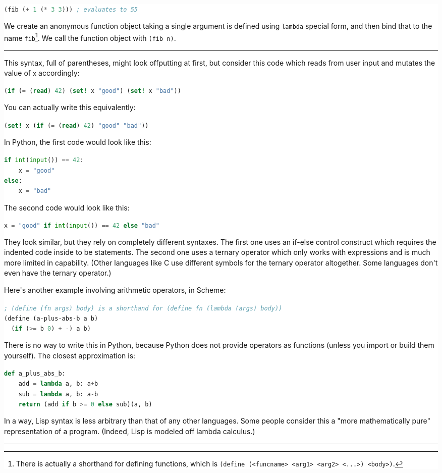 ```scheme
(fib (+ 1 (* 3 3))) ; evaluates to 55
```
We create an anonymous function object taking a single argument is defined using `lambda` special form, and then bind that to the name `fib`[^functionshorthand]. We call the function object with `(fib n)`.

[^functionshorthand]: There is actually a shorthand for defining functions, which is `(define (<funcname> <arg1> <arg2> <...>) <body>)`.

---

This syntax, full of parentheses, might look offputting at first, but consider this code which reads from user input and mutates the value of `x` accordingly:
```scheme
(if (= (read) 42) (set! x "good") (set! x "bad"))
```
You can actually write this equivalently:
```scheme
(set! x (if (= (read) 42) "good" "bad"))
```

In Python, the first code would look like this:
```py
if int(input()) == 42:
    x = "good"
else:
    x = "bad"
```
The second code would look like this:
```py
x = "good" if int(input()) == 42 else "bad"
```
They look similar, but they rely on completely different syntaxes.
The first one uses an if-else control construct which requires the indented code inside to be statements.
The second one uses a ternary operator which only works with expressions and is much more limited in capability.
(Other languages like C use different symbols for the ternary operator altogether. Some languages don't even have the ternary operator.)

Here's another example involving arithmetic operators, in Scheme:
```scheme
; (define (fn args) body) is a shorthand for (define fn (lambda (args) body))
(define (a-plus-abs-b a b)
  (if (>= b 0) + -) a b)
```
There is no way to write this in Python, because Python does not provide operators as functions (unless you import or build them yourself). The closest approximation is:
```py
def a_plus_abs_b:
    add = lambda a, b: a+b
    sub = lambda a, b: a-b
    return (add if b >= 0 else sub)(a, b)
```

In a way, Lisp syntax is less arbitrary than that of any other languages. Some people consider this a "more mathematically pure" representation of a program. (Indeed, Lisp is modeled off lambda calculus.)

---

[sicp]: https://mitpress.mit.edu/sites/default/files/sicp/index.html
[^py]: 6.009 Fundamentals of Programming
[^lexical]: This is called lexical scoping. I won't describe it in details here.
[^defmacro]: This example was taken from <https://www.defmacro.org/ramblings/lisp.html>.
[^hygiene]: Note that the example given here isn't very accurate of how macros are actually implemented. For one, note that the name `generated-loop-n` might be confused with user's own `generated-loop-n`.
[^lambdasub]: A lot of the macros can be implemented with higher-order functions. However, that is much less powerful in two ways. One, the programmer needs to be aware that he must pass in a lambda expression instead of being able to use the macro as if it is part of the language's syntax. Two, the code is not expanded at compile time. Some macros can be really helpful in optimizing performance.
[^extrapolate]: SICP did not explicitly teach how to write macros. However, they really emphasized the idea that "code is data" in chapter 4 where we have to write a metacircular evaluator (an evaluator for Scheme that is written in Scheme itself).
[^badoop]: OOP can be taught really badly. It is possible to learn about OOP concepts and fail to understand what they are for at all. (See: exploiting inheritance to model an animal kingdom.) Some write object-oriented code that is so contrived and intertwined, OOP turns from a tool for managing complexity into a tool for *adding* unneeded complexity.)
[^carcdr]: There are some historical significances to these names you can probably Google. Some Lisp dialects change these to `first` and `rest`.
[^acceptmodel]: Though, this requires us to accept the model of evaluation used in Scheme, and more generally, lambda calculus.
[^lambdavideo]: My friend recommended a really good talk introducing lambda calculus: <https://www.youtube.com/watch?v=3VQ382QG-y4>.
[^recursiveaxioms]: Of course, that means your axioms are now lambda calculus instead. I guess I should learn set theory at some point.
[^promise]: We can implement `cons-stream` as a macro that transforms `b` into `(lambda () b)`, then `(stream-cdr x)` is simply `((cdr x))` (take the `cdr` then call to force the evaluation). (Don't forget to add memoization too.)
[^efficientprime]: There are much more efficient ways to compute primes, like the [incremental sieve][incrementalsieve].
[incrementalsieve]: https://en.wikipedia.org/wiki/Sieve_of_Eratosthenes#Incremental_sieve
[^ugly]: Rather, you'll see a lot of lambdas that just don't belong there aesthetically.
[gigamonkey]: https://gigamonkeys.com/book/